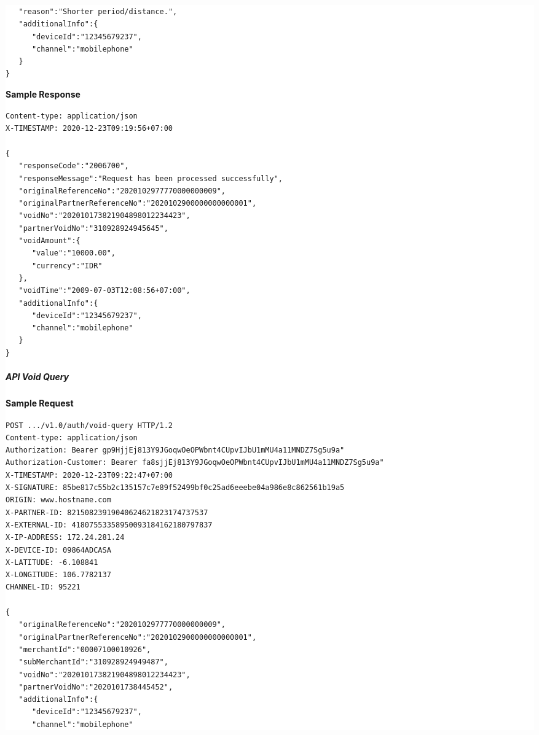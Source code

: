 ```http
   "reason":"Shorter period/distance.",
   "additionalInfo":{
      "deviceId":"12345679237",
      "channel":"mobilephone"
   }
}

```

**Sample Response**

```http
Content-type: application/json
X-TIMESTAMP: 2020-12-23T09:19:56+07:00

{
   "responseCode":"2006700",
   "responseMessage":"Request has been processed successfully",
   "originalReferenceNo":"2020102977770000000009",
   "originalPartnerReferenceNo":"2020102900000000000001",
   "voidNo":"202010173821904898012234423",
   "partnerVoidNo":"310928924945645",
   "voidAmount":{
      "value":"10000.00",
      "currency":"IDR"
   },
   "voidTime":"2009-07-03T12:08:56+07:00",
   "additionalInfo":{
      "deviceId":"12345679237",
      "channel":"mobilephone"
   }
}

```

##### API Void Query

**Sample Request**

```http
POST .../v1.0/auth/void-query HTTP/1.2
Content-type: application/json
Authorization: Bearer gp9HjjEj813Y9JGoqwOeOPWbnt4CUpvIJbU1mMU4a11MNDZ7Sg5u9a"
Authorization-Customer: Bearer fa8sjjEj813Y9JGoqwOeOPWbnt4CUpvIJbU1mMU4a11MNDZ7Sg5u9a"
X-TIMESTAMP: 2020-12-23T09:22:47+07:00
X-SIGNATURE: 85be817c55b2c135157c7e89f52499bf0c25ad6eeebe04a986e8c862561b19a5
ORIGIN: www.hostname.com
X-PARTNER-ID: 82150823919040624621823174737537
X-EXTERNAL-ID: 41807553358950093184162180797837
X-IP-ADDRESS: 172.24.281.24
X-DEVICE-ID: 09864ADCASA
X-LATITUDE: -6.108841
X-LONGITUDE: 106.7782137
CHANNEL-ID: 95221

{
   "originalReferenceNo":"2020102977770000000009",
   "originalPartnerReferenceNo":"2020102900000000000001",
   "merchantId":"00007100010926",
   "subMerchantId":"310928924949487",
   "voidNo":"202010173821904898012234423",
   "partnerVoidNo":"2020101738445452",
   "additionalInfo":{
      "deviceId":"12345679237",
      "channel":"mobilephone"
```